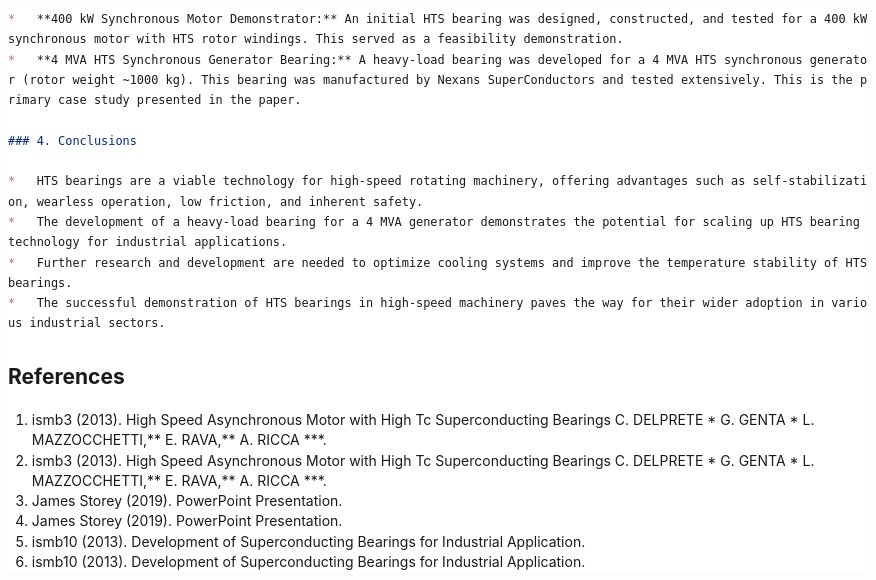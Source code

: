 ```markdown
*   **400 kW Synchronous Motor Demonstrator:** An initial HTS bearing was designed, constructed, and tested for a 400 kW synchronous motor with HTS rotor windings. This served as a feasibility demonstration.
*   **4 MVA HTS Synchronous Generator Bearing:** A heavy-load bearing was developed for a 4 MVA HTS synchronous generator (rotor weight ~1000 kg). This bearing was manufactured by Nexans SuperConductors and tested extensively. This is the primary case study presented in the paper.

### 4. Conclusions

*   HTS bearings are a viable technology for high-speed rotating machinery, offering advantages such as self-stabilization, wearless operation, low friction, and inherent safety.
*   The development of a heavy-load bearing for a 4 MVA generator demonstrates the potential for scaling up HTS bearing technology for industrial applications.
*   Further research and development are needed to optimize cooling systems and improve the temperature stability of HTS bearings.
*   The successful demonstration of HTS bearings in high-speed machinery paves the way for their wider adoption in various industrial sectors.
```


## References

1. ismb3 (2013). High Speed Asynchronous Motor with High Tc  Superconducting Bearings  C. DELPRETE * G. GENTA * L. MAZZOCCHETTI,** E. RAVA,** A. RICCA ***.
2. ismb3 (2013). High Speed Asynchronous Motor with High Tc  Superconducting Bearings  C. DELPRETE * G. GENTA * L. MAZZOCCHETTI,** E. RAVA,** A. RICCA ***.
3. James Storey (2019). PowerPoint Presentation.
4. James Storey (2019). PowerPoint Presentation.
5. ismb10 (2013). Development of Superconducting Bearings for  Industrial Application.
6. ismb10 (2013). Development of Superconducting Bearings for  Industrial Application.
